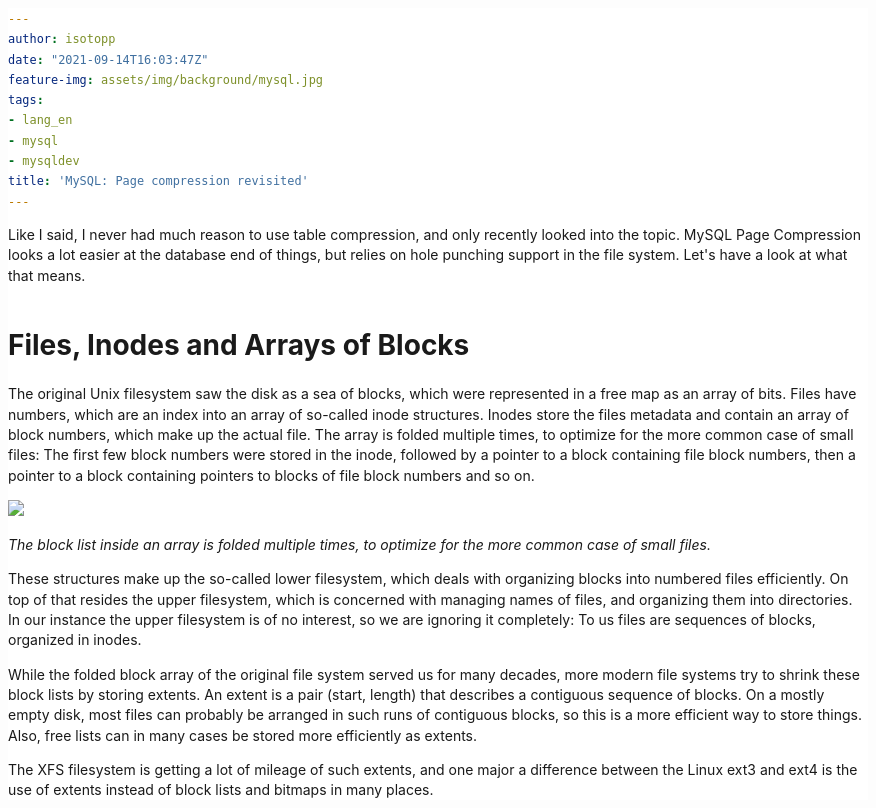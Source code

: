 ```yaml
---
author: isotopp
date: "2021-09-14T16:03:47Z"
feature-img: assets/img/background/mysql.jpg
tags:
- lang_en
- mysql
- mysqldev
title: 'MySQL: Page compression revisited'
---
```

Like I said, I never had much reason to use table compression, and only recently looked into the topic.
MySQL Page Compression looks a lot easier at the database end of things, but relies on hole punching support in the file system.
Let's have a look at what that means.

# Files, Inodes and Arrays of Blocks

The original Unix filesystem saw the disk as a sea of blocks, which were represented in a free map as an array of bits.
Files have numbers, which are an index into an array of so-called inode structures.
Inodes store the files metadata and contain an array of block numbers, which make up the actual file.
The array is folded multiple times, to optimize for the more common case of small files:
The first few block numbers were stored in the inode, followed by a pointer to a block containing file block numbers, then a pointer to a block containing pointers to blocks of file block numbers and so on.

![](/uploads/2021/09/filestructure.png)

*The block list inside an array is folded multiple times, to optimize for the more common case of small files.*

These structures make up the so-called lower filesystem, which deals with organizing blocks into numbered files efficiently.
On top of that resides the upper filesystem, which is concerned with managing names of files, and organizing them into directories.
In our instance the upper filesystem is of no interest, so we are ignoring it completely:
To us files are sequences of blocks, organized in inodes.

While the folded block array of the original file system served us for many decades, more modern file systems try to shrink these block lists by storing extents.
An extent is a pair (start, length) that describes a  contiguous sequence of blocks.
On a mostly empty disk, most files can probably be arranged in such runs of contiguous blocks, so this is a more efficient way to store things.
Also, free lists can in many cases be stored more efficiently as extents.

The XFS filesystem is getting a lot of mileage of such extents, and one major a difference between the Linux ext3 and ext4 is the use of extents instead of block lists and bitmaps in many places.
